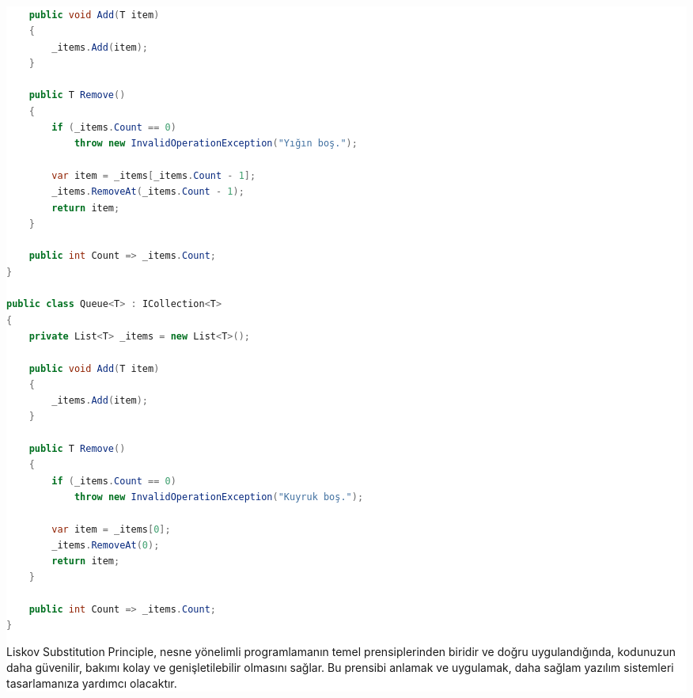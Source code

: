    ```csharp
       public void Add(T item)
       {
           _items.Add(item);
       }
       
       public T Remove()
       {
           if (_items.Count == 0)
               throw new InvalidOperationException("Yığın boş.");
               
           var item = _items[_items.Count - 1];
           _items.RemoveAt(_items.Count - 1);
           return item;
       }
       
       public int Count => _items.Count;
   }
   
   public class Queue<T> : ICollection<T>
   {
       private List<T> _items = new List<T>();
       
       public void Add(T item)
       {
           _items.Add(item);
       }
       
       public T Remove()
       {
           if (_items.Count == 0)
               throw new InvalidOperationException("Kuyruk boş.");
               
           var item = _items[0];
           _items.RemoveAt(0);
           return item;
       }
       
       public int Count => _items.Count;
   }
   ```

Liskov Substitution Principle, nesne yönelimli programlamanın temel prensiplerinden biridir ve doğru uygulandığında, kodunuzun daha güvenilir, bakımı kolay ve genişletilebilir olmasını sağlar. Bu prensibi anlamak ve uygulamak, daha sağlam yazılım sistemleri tasarlamanıza yardımcı olacaktır. 